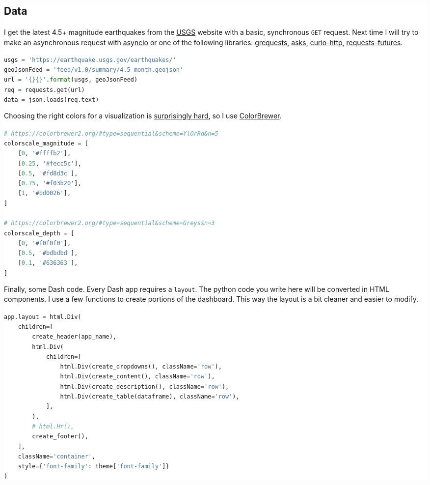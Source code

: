 ## Data

I get the latest 4.5+ magnitude earthquakes from the [USGS](https://www.usgs.gov/) website with a basic, synchronous `GET` request.
Next time I will try to make an asynchronous request with [asyncio](https://www.terriblecode.com/blog/asynchronous-http-requests-in-python/) or one of the following libraries: [grequests](https://github.com/kennethreitz/grequests), [asks](https://github.com/theelous3/asks), [curio-http](https://github.com/scribu/curio-http), [requests-futures](https://github.com/ross/requests-futures).

```python
usgs = 'https://earthquake.usgs.gov/earthquakes/'
geoJsonFeed = 'feed/v1.0/summary/4.5_month.geojson'
url = '{}{}'.format(usgs, geoJsonFeed)
req = requests.get(url)
data = json.loads(req.text)
```

Choosing the right colors for a visualization is [surprisingly hard](https://jakevdp.github.io/blog/2014/10/16/how-bad-is-your-colormap/), so I use [ColorBrewer](https://colorbrewer2.org/).

```python
# https://colorbrewer2.org/#type=sequential&scheme=YlOrRd&n=5
colorscale_magnitude = [
    [0, '#ffffb2'],
    [0.25, '#fecc5c'],
    [0.5, '#fd8d3c'],
    [0.75, '#f03b20'],
    [1, '#bd0026'],
]

# https://colorbrewer2.org/#type=sequential&scheme=Greys&n=3
colorscale_depth = [
    [0, '#f0f0f0'],
    [0.5, '#bdbdbd'],
    [0.1, '#636363'],
]
```

Finally, some Dash code. Every Dash app requires a `layout`. The python code you write here will be converted in HTML components. I use a few functions to create portions of the dashboard. This way the layout is a bit cleaner and easier to modify.

```python
app.layout = html.Div(
    children=[
        create_header(app_name),
        html.Div(
            children=[
                html.Div(create_dropdowns(), className='row'),
                html.Div(create_content(), className='row'),
                html.Div(create_description(), className='row'),
                html.Div(create_table(dataframe), className='row'),
            ],
        ),
        # html.Hr(),
        create_footer(),
    ],
    className='container',
    style={'font-family': theme['font-family']}
)
```
